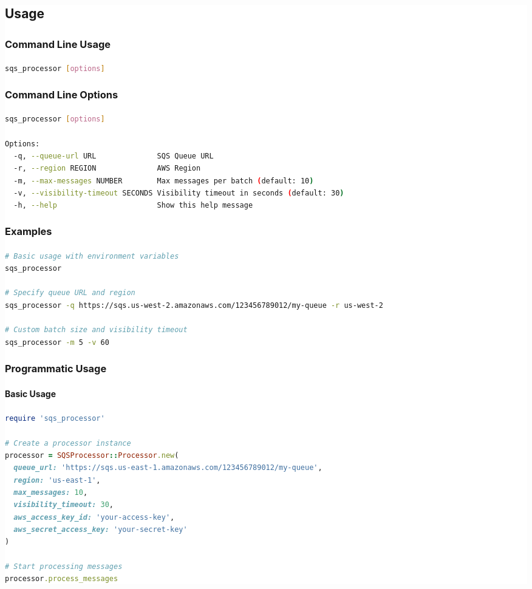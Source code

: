 ## Usage

### Command Line Usage

```bash
sqs_processor [options]
```

### Command Line Options

```bash
sqs_processor [options]

Options:
  -q, --queue-url URL              SQS Queue URL
  -r, --region REGION              AWS Region
  -m, --max-messages NUMBER        Max messages per batch (default: 10)
  -v, --visibility-timeout SECONDS Visibility timeout in seconds (default: 30)
  -h, --help                       Show this help message
```

### Examples

```bash
# Basic usage with environment variables
sqs_processor

# Specify queue URL and region
sqs_processor -q https://sqs.us-west-2.amazonaws.com/123456789012/my-queue -r us-west-2

# Custom batch size and visibility timeout
sqs_processor -m 5 -v 60
```

### Programmatic Usage

#### Basic Usage

```ruby
require 'sqs_processor'

# Create a processor instance
processor = SQSProcessor::Processor.new(
  queue_url: 'https://sqs.us-east-1.amazonaws.com/123456789012/my-queue',
  region: 'us-east-1',
  max_messages: 10,
  visibility_timeout: 30,
  aws_access_key_id: 'your-access-key',
  aws_secret_access_key: 'your-secret-key'
)

# Start processing messages
processor.process_messages
```
